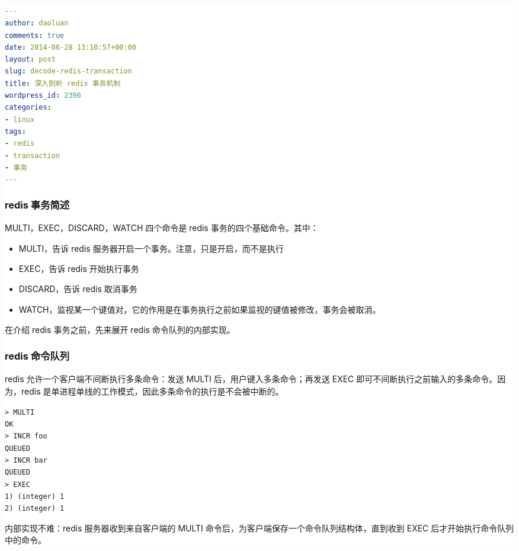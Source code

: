 ```yaml
---
author: daoluan
comments: true
date: 2014-06-28 13:10:57+00:00
layout: post
slug: decode-redis-transaction
title: 深入剖析 redis 事务机制
wordpress_id: 2396
categories:
- linux
tags:
- redis
- transaction
- 事务
---
```


### redis 事务简述


MULTI，EXEC，DISCARD，WATCH 四个命令是 redis 事务的四个基础命令。其中：



	
  * MULTI，告诉 redis 服务器开启一个事务。注意，只是开启，而不是执行

	
  * EXEC，告诉 redis 开始执行事务

	
  * DISCARD，告诉 redis 取消事务

	
  * WATCH，监视某一个键值对，它的作用是在事务执行之前如果监视的键值被修改，事务会被取消。


在介绍 redis 事务之前，先来展开 redis 命令队列的内部实现。


### redis 命令队列


redis 允许一个客户端不间断执行多条命令：发送 MULTI 后，用户键入多条命令；再发送 EXEC 即可不间断执行之前输入的多条命令。因为，redis 是单进程单线的工作模式，因此多条命令的执行是不会被中断的。

    
    > MULTI
    OK
    > INCR foo
    QUEUED
    > INCR bar
    QUEUED
    > EXEC
    1) (integer) 1
    2) (integer) 1


内部实现不难：redis 服务器收到来自客户端的 MULTI 命令后，为客户端保存一个命令队列结构体，直到收到 EXEC 后才开始执行命令队列中的命令。
